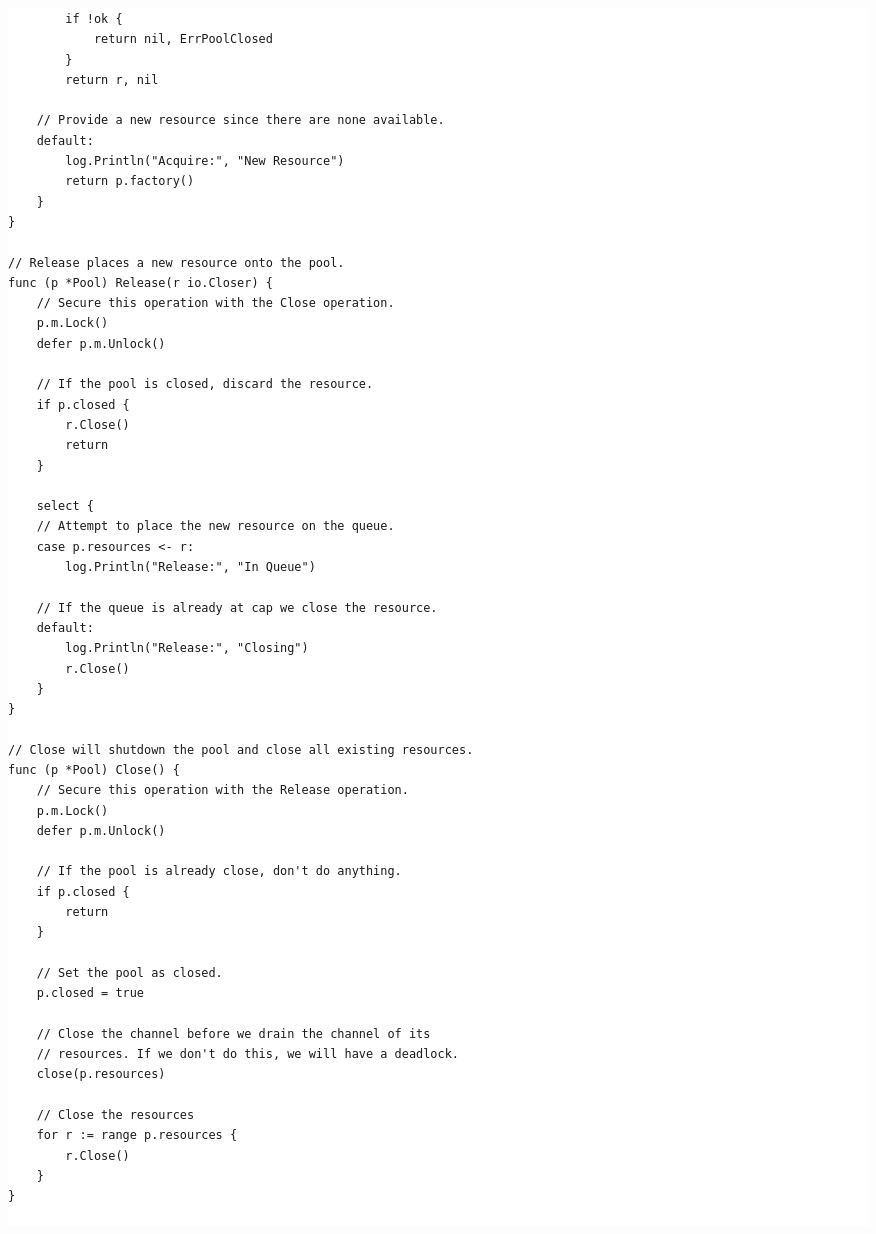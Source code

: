 ```
        if !ok {
            return nil, ErrPoolClosed
        }
        return r, nil

    // Provide a new resource since there are none available.
    default:
        log.Println("Acquire:", "New Resource")
        return p.factory()
    }
}

// Release places a new resource onto the pool.
func (p *Pool) Release(r io.Closer) {
    // Secure this operation with the Close operation.
    p.m.Lock()
    defer p.m.Unlock()

    // If the pool is closed, discard the resource.
    if p.closed {
        r.Close()
        return
    }

    select {
    // Attempt to place the new resource on the queue.
    case p.resources <- r:
        log.Println("Release:", "In Queue")

    // If the queue is already at cap we close the resource.
    default:
        log.Println("Release:", "Closing")
        r.Close()
    }
}

// Close will shutdown the pool and close all existing resources.
func (p *Pool) Close() {
    // Secure this operation with the Release operation.
    p.m.Lock()
    defer p.m.Unlock()

    // If the pool is already close, don't do anything.
    if p.closed {
        return
    }

    // Set the pool as closed.
    p.closed = true

    // Close the channel before we drain the channel of its
    // resources. If we don't do this, we will have a deadlock.
    close(p.resources)

    // Close the resources
    for r := range p.resources {
        r.Close()
    }
}


```
